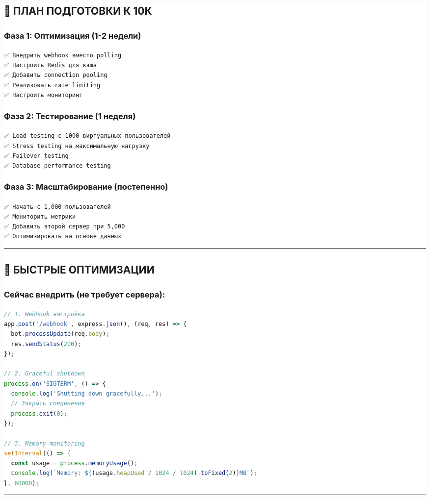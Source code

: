
## 🎯 **ПЛАН ПОДГОТОВКИ К 10К**

### **Фаза 1: Оптимизация (1-2 недели)**

```bash
✅ Внедрить webhook вместо polling
✅ Настроить Redis для кэша
✅ Добавить connection pooling
✅ Реализовать rate limiting
✅ Настроить мониторинг
```

### **Фаза 2: Тестирование (1 неделя)**

```bash
✅ Load testing с 1000 виртуальных пользователей
✅ Stress testing на максимальную нагрузку
✅ Failover testing
✅ Database performance testing
```

### **Фаза 3: Масштабирование (постепенно)**

```bash
✅ Начать с 1,000 пользователей
✅ Мониторить метрики
✅ Добавить второй сервер при 5,000
✅ Оптимизировать на основе данных
```

---

## 🚀 **БЫСТРЫЕ ОПТИМИЗАЦИИ**

### **Сейчас внедрить (не требует сервера):**

```javascript
// 1. Webhook настройка
app.post('/webhook', express.json(), (req, res) => {
  bot.processUpdate(req.body);
  res.sendStatus(200);
});

// 2. Graceful shutdown
process.on('SIGTERM', () => {
  console.log('Shutting down gracefully...');
  // Закрыть соединения
  process.exit(0);
});

// 3. Memory monitoring
setInterval(() => {
  const usage = process.memoryUsage();
  console.log(`Memory: ${(usage.heapUsed / 1024 / 1024).toFixed(2)}MB`);
}, 60000);
```

---